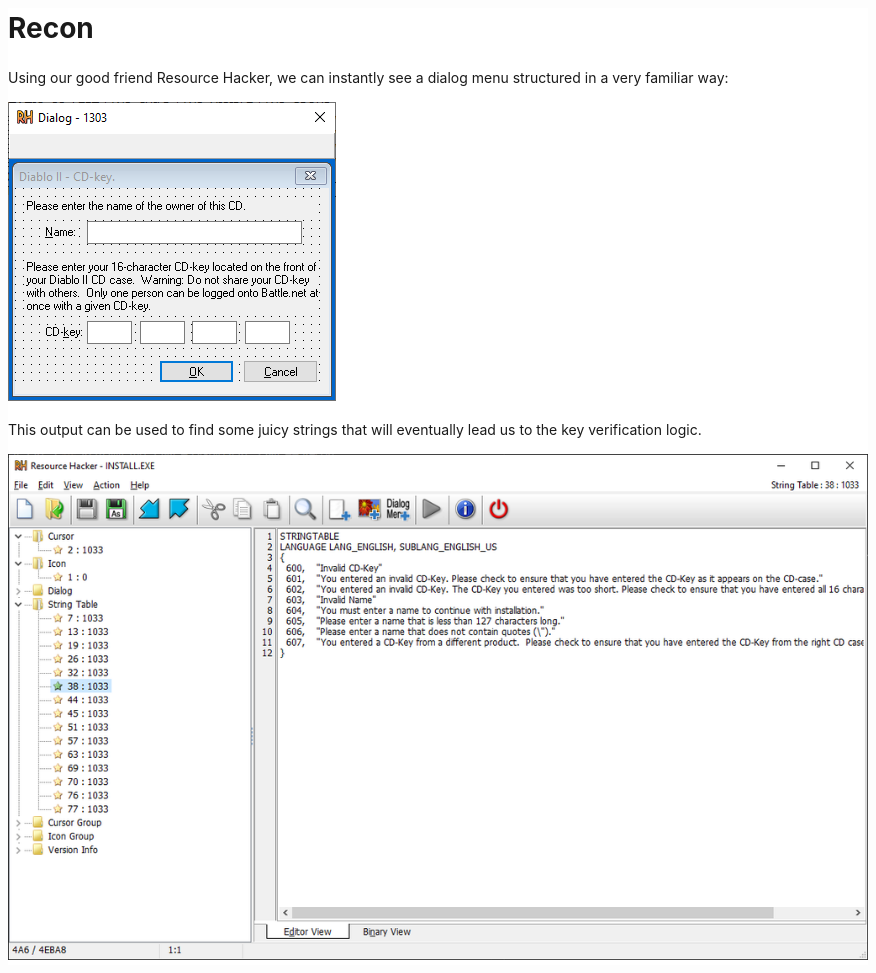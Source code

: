 # Recon

Using our good friend Resource Hacker, we can instantly see a dialog menu structured in a very familiar way:

![](../images/dialog.png)

This output can be used to find some juicy strings that will eventually lead us to the key verification logic.

![](../images/strings.png)
